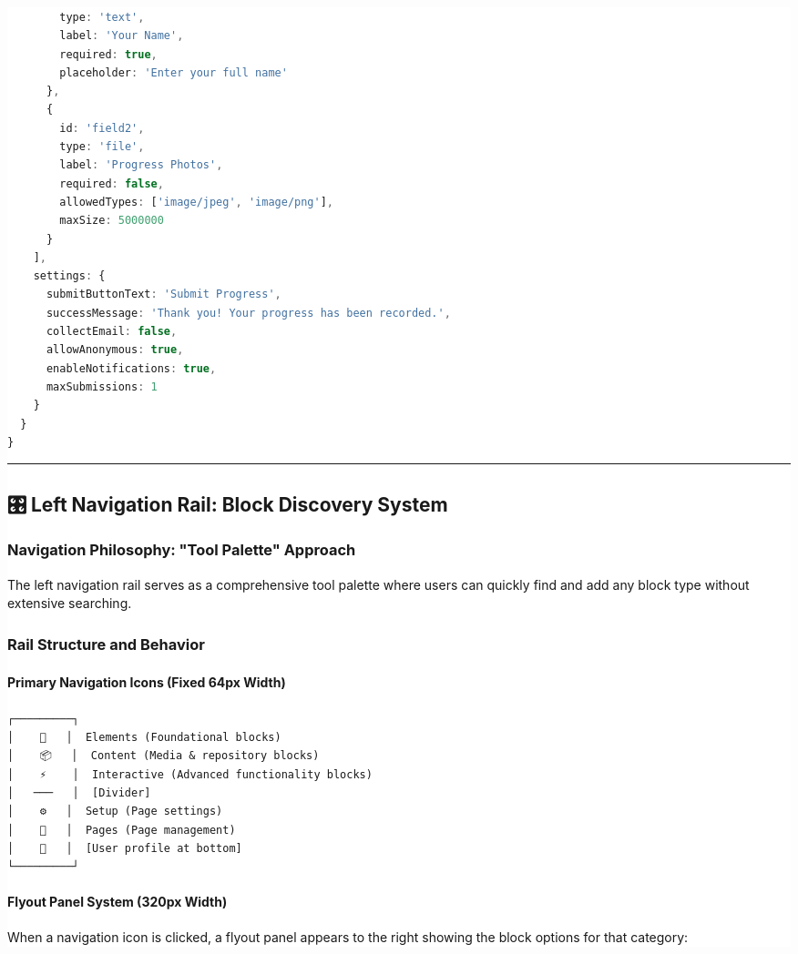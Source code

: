   ```typescript
          type: 'text',
          label: 'Your Name',
          required: true,
          placeholder: 'Enter your full name'
        },
        {
          id: 'field2',
          type: 'file',
          label: 'Progress Photos',
          required: false,
          allowedTypes: ['image/jpeg', 'image/png'],
          maxSize: 5000000
        }
      ],
      settings: {
        submitButtonText: 'Submit Progress',
        successMessage: 'Thank you! Your progress has been recorded.',
        collectEmail: false,
        allowAnonymous: true,
        enableNotifications: true,
        maxSubmissions: 1
      }
    }
  }
  ```

---

## 🎛️ Left Navigation Rail: Block Discovery System

### Navigation Philosophy: "Tool Palette" Approach
The left navigation rail serves as a comprehensive tool palette where users can quickly find and add any block type without extensive searching.

### Rail Structure and Behavior

#### Primary Navigation Icons (Fixed 64px Width)
```
┌─────────┐
│    📄   │  Elements (Foundational blocks)
│    📦   │  Content (Media & repository blocks)  
│    ⚡    │  Interactive (Advanced functionality blocks)
│   ───   │  [Divider]
│    ⚙️   │  Setup (Page settings)
│    📑   │  Pages (Page management)
│    👤   │  [User profile at bottom]
└─────────┘
```

#### Flyout Panel System (320px Width)
When a navigation icon is clicked, a flyout panel appears to the right showing the block options for that category:
